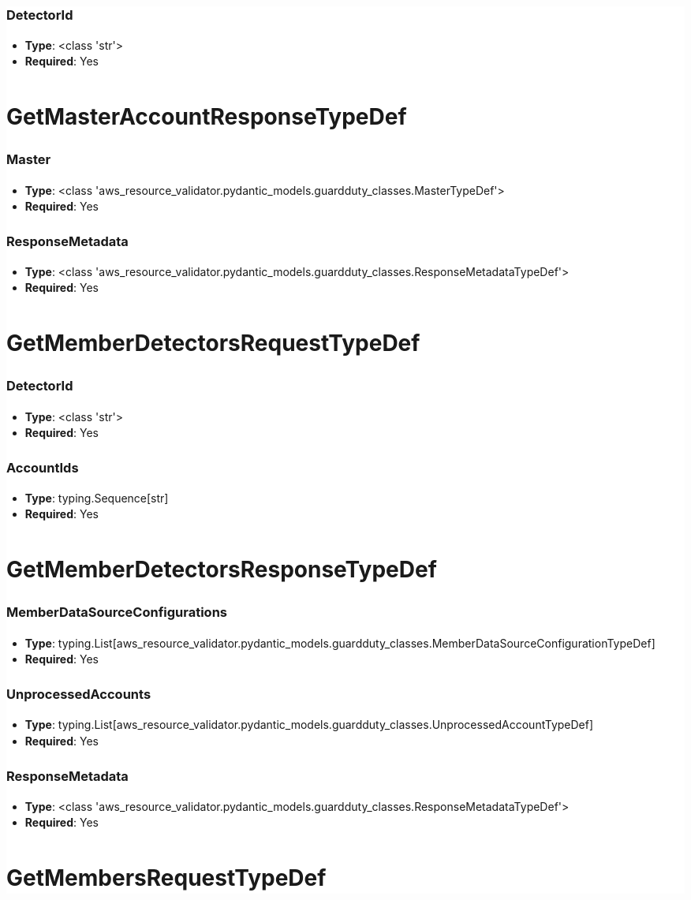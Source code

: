 ### DetectorId
- **Type**: <class 'str'>
- **Required**: Yes


# GetMasterAccountResponseTypeDef

### Master
- **Type**: <class 'aws_resource_validator.pydantic_models.guardduty_classes.MasterTypeDef'>
- **Required**: Yes

### ResponseMetadata
- **Type**: <class 'aws_resource_validator.pydantic_models.guardduty_classes.ResponseMetadataTypeDef'>
- **Required**: Yes


# GetMemberDetectorsRequestTypeDef

### DetectorId
- **Type**: <class 'str'>
- **Required**: Yes

### AccountIds
- **Type**: typing.Sequence[str]
- **Required**: Yes


# GetMemberDetectorsResponseTypeDef

### MemberDataSourceConfigurations
- **Type**: typing.List[aws_resource_validator.pydantic_models.guardduty_classes.MemberDataSourceConfigurationTypeDef]
- **Required**: Yes

### UnprocessedAccounts
- **Type**: typing.List[aws_resource_validator.pydantic_models.guardduty_classes.UnprocessedAccountTypeDef]
- **Required**: Yes

### ResponseMetadata
- **Type**: <class 'aws_resource_validator.pydantic_models.guardduty_classes.ResponseMetadataTypeDef'>
- **Required**: Yes


# GetMembersRequestTypeDef
